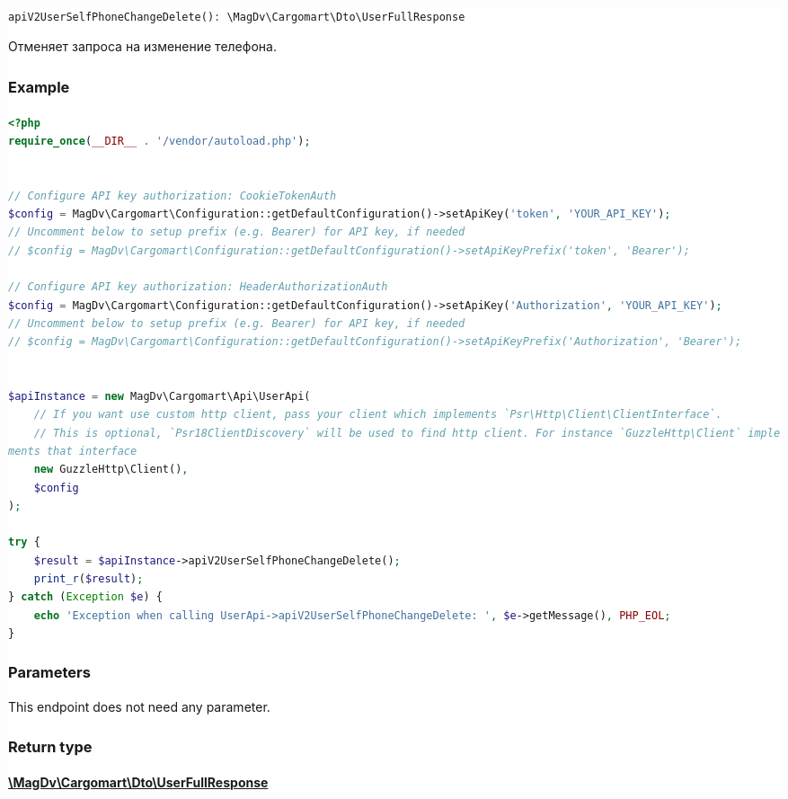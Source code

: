 ```php
apiV2UserSelfPhoneChangeDelete(): \MagDv\Cargomart\Dto\UserFullResponse
```

Отменяет запроса на изменение телефона.

### Example

```php
<?php
require_once(__DIR__ . '/vendor/autoload.php');


// Configure API key authorization: CookieTokenAuth
$config = MagDv\Cargomart\Configuration::getDefaultConfiguration()->setApiKey('token', 'YOUR_API_KEY');
// Uncomment below to setup prefix (e.g. Bearer) for API key, if needed
// $config = MagDv\Cargomart\Configuration::getDefaultConfiguration()->setApiKeyPrefix('token', 'Bearer');

// Configure API key authorization: HeaderAuthorizationAuth
$config = MagDv\Cargomart\Configuration::getDefaultConfiguration()->setApiKey('Authorization', 'YOUR_API_KEY');
// Uncomment below to setup prefix (e.g. Bearer) for API key, if needed
// $config = MagDv\Cargomart\Configuration::getDefaultConfiguration()->setApiKeyPrefix('Authorization', 'Bearer');


$apiInstance = new MagDv\Cargomart\Api\UserApi(
    // If you want use custom http client, pass your client which implements `Psr\Http\Client\ClientInterface`.
    // This is optional, `Psr18ClientDiscovery` will be used to find http client. For instance `GuzzleHttp\Client` implements that interface
    new GuzzleHttp\Client(),
    $config
);

try {
    $result = $apiInstance->apiV2UserSelfPhoneChangeDelete();
    print_r($result);
} catch (Exception $e) {
    echo 'Exception when calling UserApi->apiV2UserSelfPhoneChangeDelete: ', $e->getMessage(), PHP_EOL;
}
```

### Parameters

This endpoint does not need any parameter.

### Return type

[**\MagDv\Cargomart\Dto\UserFullResponse**](../Model/UserFullResponse.md)
